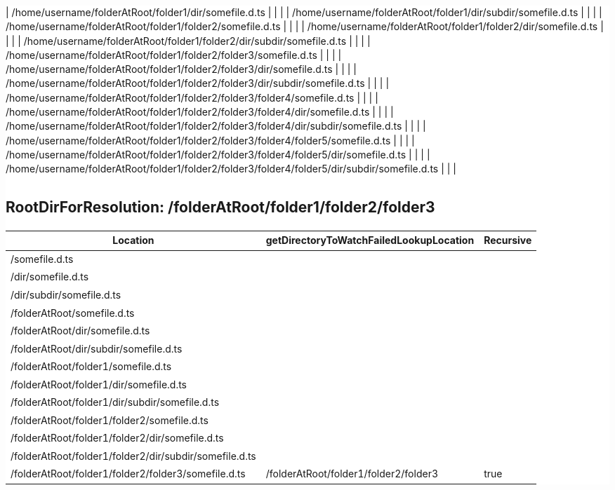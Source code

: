 | /home/username/folderAtRoot/folder1/dir/somefile.d.ts                                        |                                                                                              |           |
| /home/username/folderAtRoot/folder1/dir/subdir/somefile.d.ts                                 |                                                                                              |           |
| /home/username/folderAtRoot/folder1/folder2/somefile.d.ts                                    |                                                                                              |           |
| /home/username/folderAtRoot/folder1/folder2/dir/somefile.d.ts                                |                                                                                              |           |
| /home/username/folderAtRoot/folder1/folder2/dir/subdir/somefile.d.ts                         |                                                                                              |           |
| /home/username/folderAtRoot/folder1/folder2/folder3/somefile.d.ts                            |                                                                                              |           |
| /home/username/folderAtRoot/folder1/folder2/folder3/dir/somefile.d.ts                        |                                                                                              |           |
| /home/username/folderAtRoot/folder1/folder2/folder3/dir/subdir/somefile.d.ts                 |                                                                                              |           |
| /home/username/folderAtRoot/folder1/folder2/folder3/folder4/somefile.d.ts                    |                                                                                              |           |
| /home/username/folderAtRoot/folder1/folder2/folder3/folder4/dir/somefile.d.ts                |                                                                                              |           |
| /home/username/folderAtRoot/folder1/folder2/folder3/folder4/dir/subdir/somefile.d.ts         |                                                                                              |           |
| /home/username/folderAtRoot/folder1/folder2/folder3/folder4/folder5/somefile.d.ts            |                                                                                              |           |
| /home/username/folderAtRoot/folder1/folder2/folder3/folder4/folder5/dir/somefile.d.ts        |                                                                                              |           |
| /home/username/folderAtRoot/folder1/folder2/folder3/folder4/folder5/dir/subdir/somefile.d.ts |                                                                                              |           |

## RootDirForResolution: /folderAtRoot/folder1/folder2/folder3

| Location                                                                                     | getDirectoryToWatchFailedLookupLocation                                                      | Recursive |
| -------------------------------------------------------------------------------------------- | -------------------------------------------------------------------------------------------- | --------- |
| /somefile.d.ts                                                                               |                                                                                              |           |
| /dir/somefile.d.ts                                                                           |                                                                                              |           |
| /dir/subdir/somefile.d.ts                                                                    |                                                                                              |           |
| /folderAtRoot/somefile.d.ts                                                                  |                                                                                              |           |
| /folderAtRoot/dir/somefile.d.ts                                                              |                                                                                              |           |
| /folderAtRoot/dir/subdir/somefile.d.ts                                                       |                                                                                              |           |
| /folderAtRoot/folder1/somefile.d.ts                                                          |                                                                                              |           |
| /folderAtRoot/folder1/dir/somefile.d.ts                                                      |                                                                                              |           |
| /folderAtRoot/folder1/dir/subdir/somefile.d.ts                                               |                                                                                              |           |
| /folderAtRoot/folder1/folder2/somefile.d.ts                                                  |                                                                                              |           |
| /folderAtRoot/folder1/folder2/dir/somefile.d.ts                                              |                                                                                              |           |
| /folderAtRoot/folder1/folder2/dir/subdir/somefile.d.ts                                       |                                                                                              |           |
| /folderAtRoot/folder1/folder2/folder3/somefile.d.ts                                          | /folderAtRoot/folder1/folder2/folder3                                                        | true      |